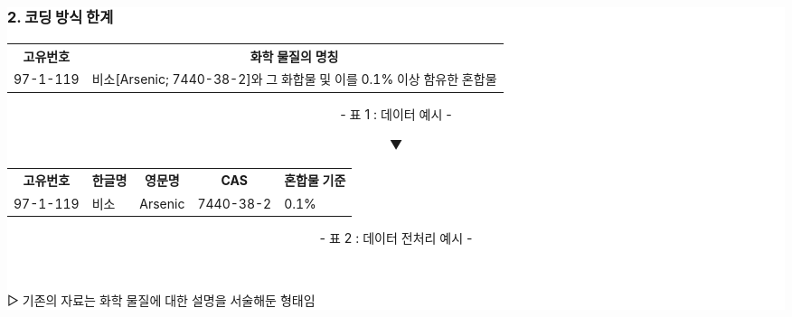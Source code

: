 
### 2. 코딩 방식 한계


<div style="text-align: center">

<center>

<table>
 <tr>
   <th>고유번호</th>
   <th>화학 물질의 명칭</th>
 </tr>
 <tr>
   <td>97-1-119</td>
   <td>비소[Arsenic; 7440-38-2]와 그 화합물 및 이를 0.1% 이상 함유한 혼합물</td>
 </tr>

</table>

<p style="text-align: center"> - 표 1 : 데이터 예시 - </p>

</center>

</div>

<center>▼</center>

<div style="text-align: center">

<center>

<table>
 <tr>
   <th>고유번호</th>
   <th>한글명</th>
   <th>영문명</th>
   <th>CAS</th>
   <th>혼합물 기준</th>
 </tr>
 <tr>
   <td>97-1-119</td>
   <td>비소</td>
   <td>Arsenic</td>
   <td>7440-38-2</td>
   <td>0.1%</td>
 </tr>
</table>

</center>

<p style="text-align: center"> - 표 2 : 데이터 전처리 예시 - </p>
</div>

<br>

▷ 기존의 자료는 화학 물질에 대한 설명을 서술해둔 형태임
